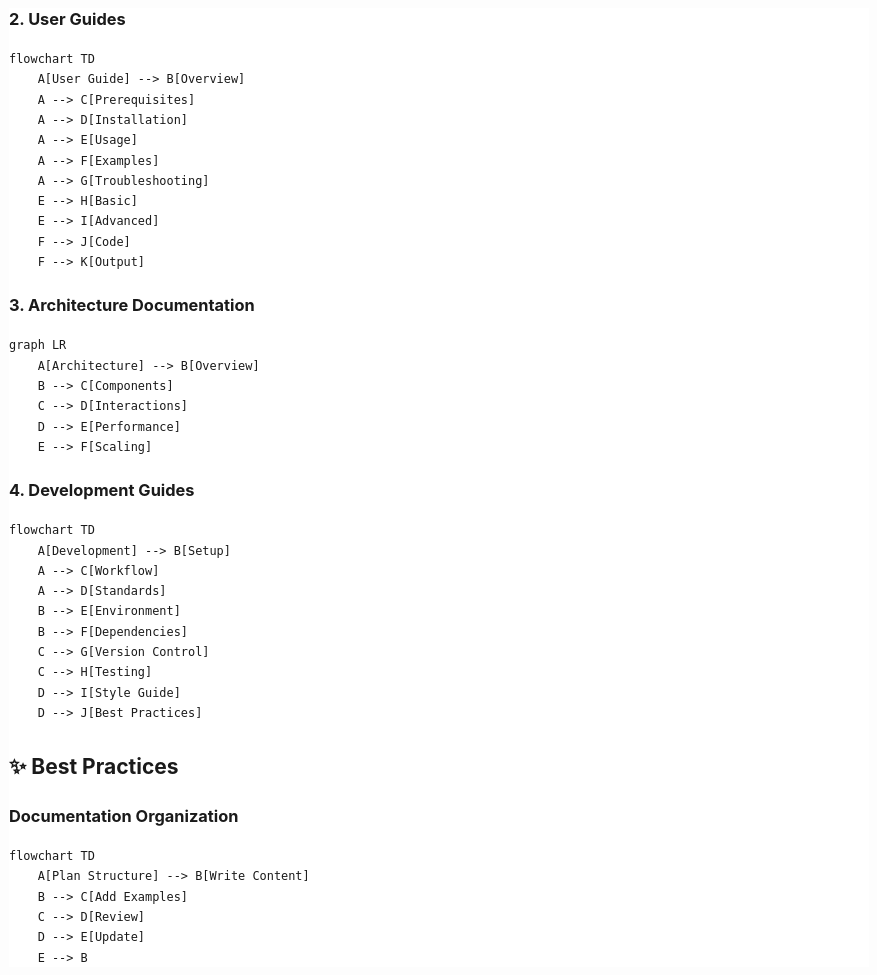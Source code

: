 ### 2. User Guides

```mermaid
flowchart TD
    A[User Guide] --> B[Overview]
    A --> C[Prerequisites]
    A --> D[Installation]
    A --> E[Usage]
    A --> F[Examples]
    A --> G[Troubleshooting]
    E --> H[Basic]
    E --> I[Advanced]
    F --> J[Code]
    F --> K[Output]
```

### 3. Architecture Documentation

```mermaid
graph LR
    A[Architecture] --> B[Overview]
    B --> C[Components]
    C --> D[Interactions]
    D --> E[Performance]
    E --> F[Scaling]
```

### 4. Development Guides

```mermaid
flowchart TD
    A[Development] --> B[Setup]
    A --> C[Workflow]
    A --> D[Standards]
    B --> E[Environment]
    B --> F[Dependencies]
    C --> G[Version Control]
    C --> H[Testing]
    D --> I[Style Guide]
    D --> J[Best Practices]
```

## ✨ Best Practices

### Documentation Organization

```mermaid
flowchart TD
    A[Plan Structure] --> B[Write Content]
    B --> C[Add Examples]
    C --> D[Review]
    D --> E[Update]
    E --> B
```
